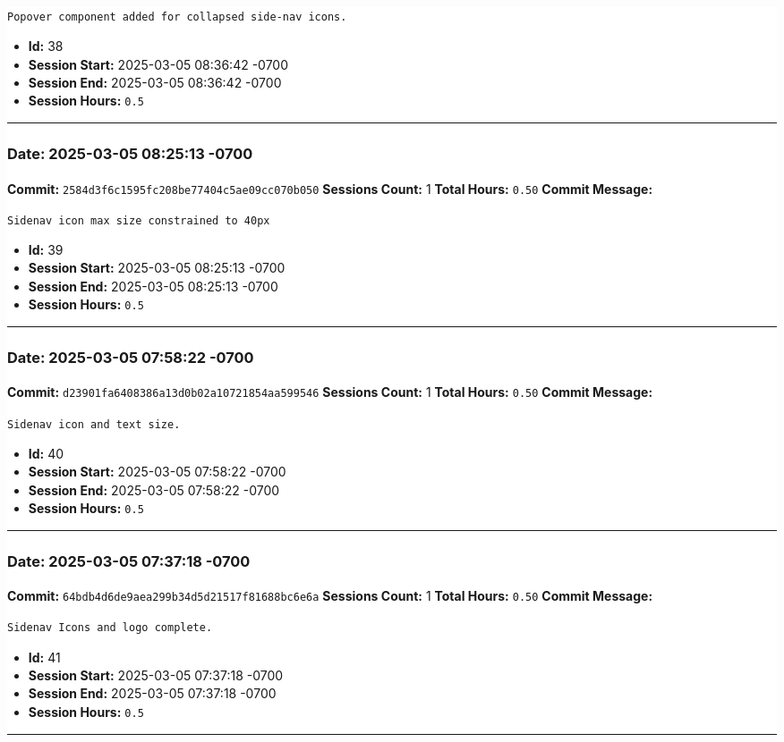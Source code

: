 ```
Popover component added for collapsed side-nav icons.
```

- **Id:** 38
- **Session Start:** 2025-03-05 08:36:42 -0700
- **Session End:** 2025-03-05 08:36:42 -0700
- **Session Hours:** `0.5`

---
### Date: 2025-03-05 08:25:13 -0700
**Commit:** `2584d3f6c1595fc208be77404c5ae09cc070b050`
**Sessions Count:** 1
**Total Hours:** `0.50`
**Commit Message:**

```
Sidenav icon max size constrained to 40px
```

- **Id:** 39
- **Session Start:** 2025-03-05 08:25:13 -0700
- **Session End:** 2025-03-05 08:25:13 -0700
- **Session Hours:** `0.5`

---
### Date: 2025-03-05 07:58:22 -0700
**Commit:** `d23901fa6408386a13d0b02a10721854aa599546`
**Sessions Count:** 1
**Total Hours:** `0.50`
**Commit Message:**

```
Sidenav icon and text size.
```

- **Id:** 40
- **Session Start:** 2025-03-05 07:58:22 -0700
- **Session End:** 2025-03-05 07:58:22 -0700
- **Session Hours:** `0.5`

---
### Date: 2025-03-05 07:37:18 -0700
**Commit:** `64bdb4d6de9aea299b34d5d21517f81688bc6e6a`
**Sessions Count:** 1
**Total Hours:** `0.50`
**Commit Message:**

```
Sidenav Icons and logo complete.
```

- **Id:** 41
- **Session Start:** 2025-03-05 07:37:18 -0700
- **Session End:** 2025-03-05 07:37:18 -0700
- **Session Hours:** `0.5`

---